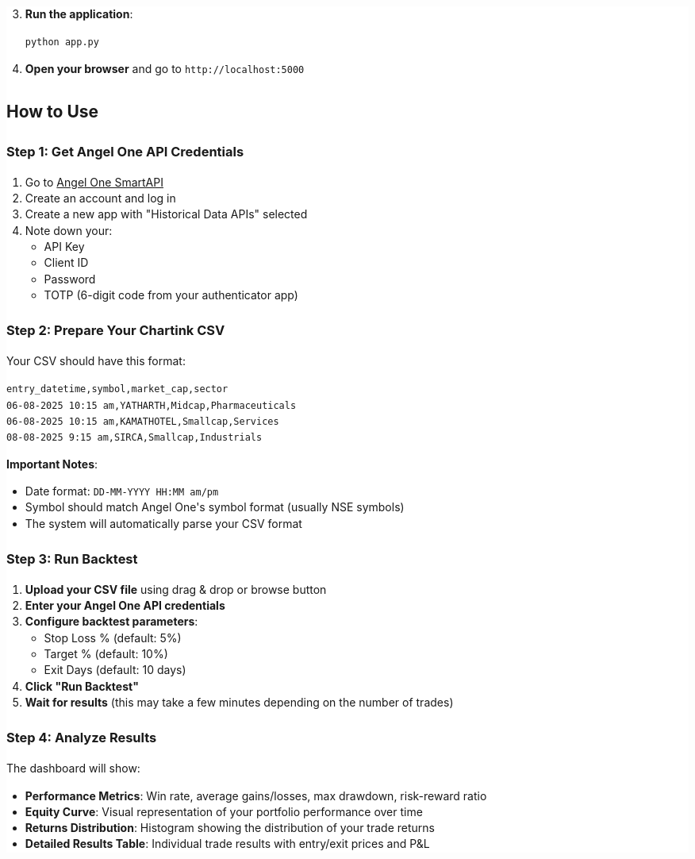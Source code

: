 3. **Run the application**:
   ```bash
   python app.py
   ```

4. **Open your browser** and go to `http://localhost:5000`

## How to Use

### Step 1: Get Angel One API Credentials

1. Go to [Angel One SmartAPI](https://smartapi.angelbroking.com/)
2. Create an account and log in
3. Create a new app with "Historical Data APIs" selected
4. Note down your:
   - API Key
   - Client ID
   - Password
   - TOTP (6-digit code from your authenticator app)

### Step 2: Prepare Your Chartink CSV

Your CSV should have this format:
```csv
entry_datetime,symbol,market_cap,sector
06-08-2025 10:15 am,YATHARTH,Midcap,Pharmaceuticals
06-08-2025 10:15 am,KAMATHOTEL,Smallcap,Services
08-08-2025 9:15 am,SIRCA,Smallcap,Industrials
```

**Important Notes**:
- Date format: `DD-MM-YYYY HH:MM am/pm`
- Symbol should match Angel One's symbol format (usually NSE symbols)
- The system will automatically parse your CSV format

### Step 3: Run Backtest

1. **Upload your CSV file** using drag & drop or browse button
2. **Enter your Angel One API credentials**
3. **Configure backtest parameters**:
   - Stop Loss % (default: 5%)
   - Target % (default: 10%)
   - Exit Days (default: 10 days)
4. **Click "Run Backtest"**
5. **Wait for results** (this may take a few minutes depending on the number of trades)

### Step 4: Analyze Results

The dashboard will show:
- **Performance Metrics**: Win rate, average gains/losses, max drawdown, risk-reward ratio
- **Equity Curve**: Visual representation of your portfolio performance over time
- **Returns Distribution**: Histogram showing the distribution of your trade returns
- **Detailed Results Table**: Individual trade results with entry/exit prices and P&L
